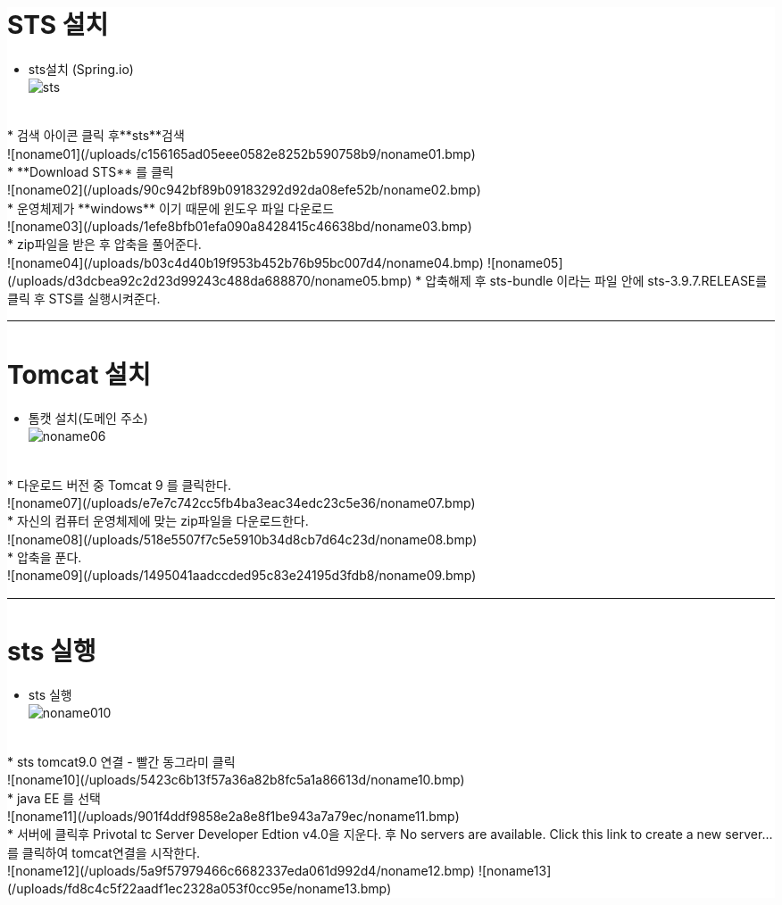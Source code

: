 # STS 설치

* sts설치 (Spring.io)<br>
![sts](/uploads/430a7965af385502a2405b20fc0630e0/sts.bmp)
<br>
* 검색 아이콘 클릭 후**sts**검색<br>
![noname01](/uploads/c156165ad05eee0582e8252b590758b9/noname01.bmp)
<br>
* **Download STS** 를 클릭<br>
![noname02](/uploads/90c942bf89b09183292d92da08efe52b/noname02.bmp)
<br>
* 운영체제가 **windows** 이기 때문에 윈도우 파일 다운로드<br>
![noname03](/uploads/1efe8bfb01efa090a8428415c46638bd/noname03.bmp)
<br>
* zip파일을 받은 후 압축을 풀어준다.<br>
![noname04](/uploads/b03c4d40b19f953b452b76b95bc007d4/noname04.bmp)
![noname05](/uploads/d3dcbea92c2d23d99243c488da688870/noname05.bmp)
* 압축해제 후 sts-bundle 이라는 파일 안에 sts-3.9.7.RELEASE를 클릭 후 STS를 실행시켜준다.<br>

***
# Tomcat 설치

* 톰캣 설치(도메인 주소)<br>
![noname06](/uploads/1eabfced125c9df6a25b021b098320b6/noname06.bmp)
<br>
* 다운로드 버전 중 Tomcat 9 를 클릭한다.<br>
![noname07](/uploads/e7e7c742cc5fb4ba3eac34edc23c5e36/noname07.bmp)
<br>
* 자신의 컴퓨터 운영체제에 맞는 zip파일을 다운로드한다.<br>
![noname08](/uploads/518e5507f7c5e5910b34d8cb7d64c23d/noname08.bmp)
<br>
* 압축을 푼다.<br>
![noname09](/uploads/1495041aadccded95c83e24195d3fdb8/noname09.bmp)
<br>

***
# sts 실행

* sts 실행<br>
![noname010](/uploads/072e9bd342e380dd149bd8b102912c87/noname010.bmp)
<br>
* sts tomcat9.0 연결 - 빨간 동그라미 클릭<br>
![noname10](/uploads/5423c6b13f57a36a82b8fc5a1a86613d/noname10.bmp)
<br>
* java EE 를 선택<br>
![noname11](/uploads/901f4ddf9858e2a8e8f1be943a7a79ec/noname11.bmp)
<br>
* 서버에 클릭후 Privotal tc Server Developer Edtion v4.0을 지운다. 후 No servers are available. Click this link to create a new server...를 클릭하여 tomcat연결을 시작한다.<br>
![noname12](/uploads/5a9f57979466c6682337eda061d992d4/noname12.bmp)
![noname13](/uploads/fd8c4c5f22aadf1ec2328a053f0cc95e/noname13.bmp)
<br>